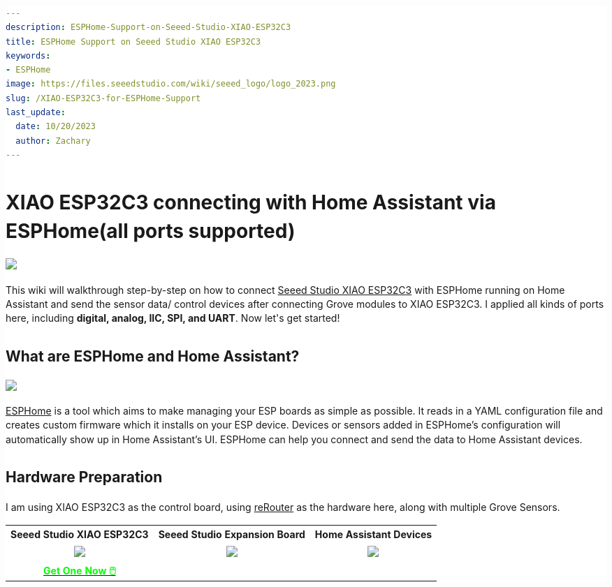 ```yaml
---
description: ESPHome-Support-on-Seeed-Studio-XIAO-ESP32C3
title: ESPHome Support on Seeed Studio XIAO ESP32C3
keywords:
- ESPHome
image: https://files.seeedstudio.com/wiki/seeed_logo/logo_2023.png
slug: /XIAO-ESP32C3-for-ESPHome-Support
last_update:
  date: 10/20/2023
  author: Zachary
---
```


# XIAO ESP32C3 connecting with Home Assistant via ESPHome(all ports supported)



<div style={{textAlign:'center'}}><img src="https://files.seeedstudio.com/wiki/wiki-ranger/Contributions/C3-ESPHome-full_function/43.png"style={{width:900, height:'auto'}}/></div>

This wiki will walkthrough step-by-step on how to connect [Seeed Studio XIAO ESP32C3](https://www.seeedstudio.com/Seeed-XIAO-ESP32C3-p-5431.html) with ESPHome running on Home Assistant and send the sensor data/ control devices after connecting Grove modules to XIAO ESP32C3. I applied all kinds of ports here, including **digital, analog, IIC, SPI, and UART**. Now let's get started!

## What are ESPHome and Home Assistant?

<div style={{textAlign:'center'}}><img src="https://files.seeedstudio.com/wiki/wiki-ranger/Contributions/C3-ESPHome-full_function/2.png" style={{width:900, height:'auto'}}/></div>

[ESPHome](https://esphome.io/) is a tool which aims to make managing your ESP boards as simple as possible. It reads in a YAML configuration file and creates custom firmware which it installs on your ESP device. Devices or sensors added in ESPHome’s configuration will automatically show up in Home Assistant’s UI. ESPHome can help you connect and send the data to Home Assistant devices.

## Hardware Preparation

I am using XIAO ESP32C3 as the control board, using [reRouter](https://www.seeedstudio.com/reRouter-CM4102032-p-5734.html) as the hardware here, along with multiple Grove Sensors.

<table align="center">
  <tbody><tr>
      <th>Seeed Studio XIAO ESP32C3</th>
      <th>Seeed Studio Expansion Board</th>
      <th>Home Assistant Devices</th>
    </tr>
    <tr>
      <td><div align="center"><img src="https://files.seeedstudio.com/wiki/XIAO_WiFi/board-pic.png" style={{width:100, height:'auto'}}/></div></td>
      <td><div align="center"><img src="https://files.seeedstudio.com/wiki/Seeeduino-XIAO-Expansion-Board/Update_pic/zheng1.jpg" style={{width:210, height:'auto'}}/></div></td>
      <td><div align="center"><img src="https://files.seeedstudio.com/wiki/Home-Assistant/1.png" style={{width:210, height:'auto'}}/></div></td>
    </tr>
    <tr>
        <td align="center"><div class="get_one_now_container" style={{textAlign: 'center'}}>
            <a class="get_one_now_item" href="https://www.seeedstudio.com/Seeed-XIAO-ESP32C3-p-5431.html" target="_blank" rel="noopener noreferrer">
            <strong><span><font color={'FFFFFF'} size={"4"}> Get One Now 🖱️</font></span></strong>
            </a>
        </div></td>
        <td align="center"><div class="get_one_now_container" style={{textAlign: 'center'}}>
            <a class="get_one_now_item" href="https://www.seeedstudio.com/Seeeduino-XIAO-Expansion-board-p-4746.html" target="_blank" rel="noopener noreferrer">